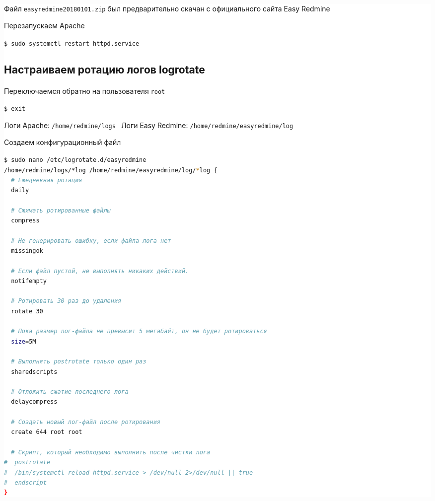 Файл `easyredmine20180101.zip` был предварительно скачан с официального сайта Easy Redmine

Перезапускаем Apache

```sh
$ sudo systemctl restart httpd.service
```

## Настраиваем ротацию логов logrotate

Переключаемся обратно на пользователя `root`

```sh
$ exit
```

Логи Apache: `/home/redmine/logs ` 
Логи Easy Redmine: `/home/redmine/easyredmine/log`

Создаем конфигурационный файл

```sh
$ sudo nano /etc/logrotate.d/easyredmine
/home/redmine/logs/*log /home/redmine/easyredmine/log/*log {
  # Ежедневная ротация
  daily

  # Сжимать ротированные файлы
  compress

  # Не генерировать ошибку, если файла лога нет
  missingok

  # Если файл пустой, не выполнять никаких действий.
  notifempty

  # Ротировать 30 раз до удаления
  rotate 30

  # Пока размер лог-файла не превысит 5 мегабайт, он не будет ротироваться
  size=5M

  # Выполнять postrotate только один раз
  sharedscripts

  # Отложить сжатие последнего лога
  delaycompress

  # Создать новый лог-файл после ротирования
  create 644 root root

  # Скрипт, который необходимо выполнить после чистки лога
#  postrotate
#  /bin/systemctl reload httpd.service > /dev/null 2>/dev/null || true
#  endscript
}
```
